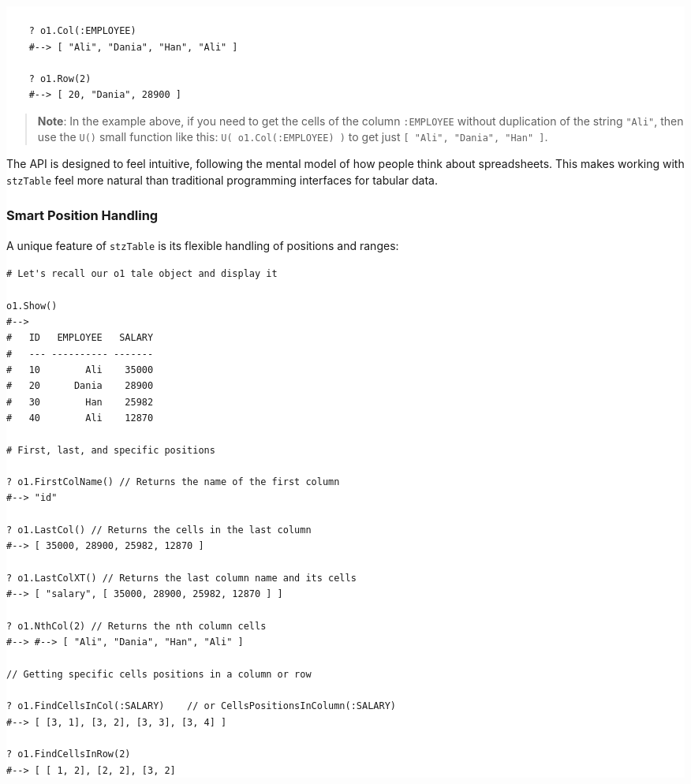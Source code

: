 ```ring

	? o1.Col(:EMPLOYEE)
    #--> [ "Ali", "Dania", "Han", "Ali" ]
    
	? o1.Row(2)
    #--> [ 20, "Dania", 28900 ]
```

> **Note**: In the example above, if you need to get the cells of the column `:EMPLOYEE` without duplication of the string `"Ali"`, then use the `U()` small function like this: `U( o1.Col(:EMPLOYEE) )` to get just `[ "Ali", "Dania", "Han" ]`.

The API is designed to feel intuitive, following the mental model of how people think about spreadsheets. This makes working with `stzTable` feel more natural than traditional programming interfaces for tabular data.

### Smart Position Handling

A unique feature of `stzTable` is its flexible handling of positions and ranges:

```ring
# Let's recall our o1 tale object and display it

o1.Show()
#-->
#   ID   EMPLOYEE   SALARY
#   --- ---------- -------
#   10        Ali    35000
#   20      Dania    28900
#   30        Han    25982
#   40        Ali    12870

# First, last, and specific positions

? o1.FirstColName() // Returns the name of the first column
#--> "id"

? o1.LastCol() // Returns the cells in the last column
#--> [ 35000, 28900, 25982, 12870 ]

? o1.LastColXT() // Returns the last column name and its cells
#--> [ "salary", [ 35000, 28900, 25982, 12870 ] ]

? o1.NthCol(2) // Returns the nth column cells
#--> #--> [ "Ali", "Dania", "Han", "Ali" ]

// Getting specific cells positions in a column or row

? o1.FindCellsInCol(:SALARY)	// or CellsPositionsInColumn(:SALARY) 
#--> [ [3, 1], [3, 2], [3, 3], [3, 4] ]

? o1.FindCellsInRow(2)
#--> [ [ 1, 2], [2, 2], [3, 2]
```
